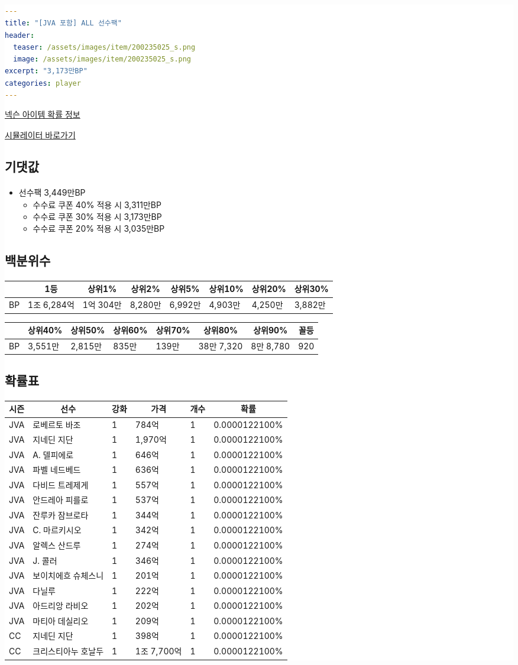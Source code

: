 ```yaml
---
title: "[JVA 포함] ALL 선수팩"
header:
  teaser: /assets/images/item/200235025_s.png
  image: /assets/images/item/200235025_s.png
excerpt: "3,173만BP"
categories: player
---
```

[넥슨 아이템 확률 정보](http://iteminfo.nexon.com/probability/fco?sn=7913)

[시뮬레이터 바로가기](/simulator/7913)
## 기댓값
- 선수팩 3,449만BP
  - 수수료 쿠폰 40% 적용 시 3,311만BP
  - 수수료 쿠폰 30% 적용 시 3,173만BP
  - 수수료 쿠폰 20% 적용 시 3,035만BP


## 백분위수

||1등|상위1%|상위2%|상위5%|상위10%|상위20%|상위30%|
|---|---|---|---|---|---|---|---|
|BP|1조 6,284억|1억 304만|8,280만|6,992만|4,903만|4,250만|3,882만|

||상위40%|상위50%|상위60%|상위70%|상위80%|상위90%|꼴등|
|---|---|---|---|---|---|---|---|
|BP|3,551만|2,815만|835만|139만|38만 7,320|8만 8,780|920|


## 확률표

|시즌|선수|강화|가격|개수|확률|
|---|---|---|---|---|---|
|JVA|로베르토 바조|1|784억|1|0.0000122100%|
|JVA|지네딘 지단|1|1,970억|1|0.0000122100%|
|JVA|A. 델피에로|1|646억|1|0.0000122100%|
|JVA|파벨 네드베드|1|636억|1|0.0000122100%|
|JVA|다비드 트레제게|1|557억|1|0.0000122100%|
|JVA|안드레아 피를로|1|537억|1|0.0000122100%|
|JVA|잔루카 잠브로타|1|344억|1|0.0000122100%|
|JVA|C. 마르키시오|1|342억|1|0.0000122100%|
|JVA|알렉스 산드루|1|274억|1|0.0000122100%|
|JVA|J. 콜러|1|346억|1|0.0000122100%|
|JVA|보이치에흐 슈체스니|1|201억|1|0.0000122100%|
|JVA|다닐루|1|222억|1|0.0000122100%|
|JVA|아드리앙 라비오|1|202억|1|0.0000122100%|
|JVA|마티아 데실리오|1|209억|1|0.0000122100%|
|CC|지네딘 지단|1|398억|1|0.0000122100%|
|CC|크리스티아누 호날두|1|1조 7,700억|1|0.0000122100%|